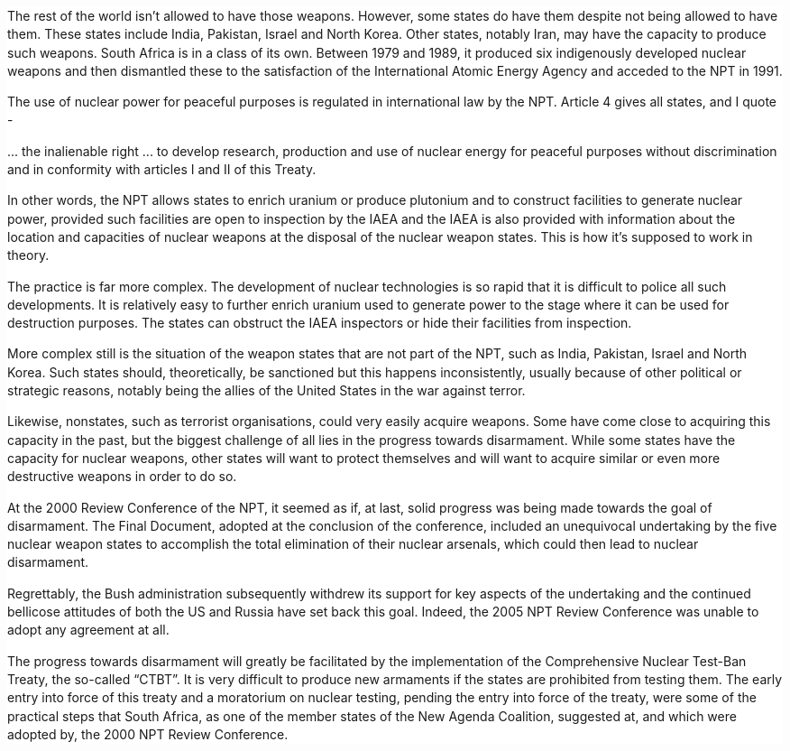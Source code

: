 The rest of the world isn’t allowed to have those weapons. However, some
states do have them despite not being allowed to have them. These states
include India, Pakistan, Israel and North Korea. Other states, notably
Iran, may have the capacity to produce such weapons. South Africa is in a
class of its own. Between 1979 and 1989, it produced six indigenously
developed nuclear weapons and then dismantled these to the satisfaction of
the International Atomic Energy Agency and acceded to the NPT in 1991.

The use of nuclear power for peaceful purposes is regulated in
international law by the NPT. Article 4 gives all states, and I quote -

  ... the inalienable right ... to develop research, production and use of
  nuclear energy for peaceful purposes without discrimination and in
  conformity with articles I and II of this Treaty.


In other words, the NPT allows states to enrich uranium or produce
plutonium and to construct facilities to generate nuclear power, provided
such facilities are open to inspection by the IAEA and the IAEA is also
provided with information about the location and capacities of nuclear
weapons at the disposal of the nuclear weapon states. This is how it’s
supposed to work in theory.

The practice is far more complex. The development of nuclear technologies
is so rapid that it is difficult to police all such developments. It is
relatively easy to further enrich uranium used to generate power to the
stage where it can be used for destruction purposes. The states can
obstruct the IAEA inspectors or hide their facilities from inspection.

More complex still is the situation of the weapon states that are not part
of the NPT, such as India, Pakistan, Israel and North Korea. Such states
should, theoretically, be sanctioned but this happens inconsistently,
usually because of other political or strategic reasons, notably being the
allies of the United States in the war against terror.

Likewise, nonstates, such as terrorist organisations, could very easily
acquire weapons. Some have come close to acquiring this capacity in the
past, but the biggest challenge of all lies in the progress towards
disarmament. While some states have the capacity for nuclear weapons, other
states will want to protect themselves and will want to acquire similar or
even more destructive weapons in order to do so.

At the 2000 Review Conference of the NPT, it seemed as if, at last, solid
progress was being made towards the goal of disarmament. The Final
Document, adopted at the conclusion of the conference, included an
unequivocal undertaking by the five nuclear weapon states to accomplish the
total elimination of their nuclear arsenals, which could then lead to
nuclear disarmament.

Regrettably, the Bush administration subsequently withdrew its support for
key aspects of the undertaking and the continued bellicose attitudes of
both the US and Russia have set back this goal. Indeed, the 2005 NPT Review
Conference was unable to adopt any agreement at all.

The progress towards disarmament will greatly be facilitated by the
implementation of the Comprehensive Nuclear Test-Ban Treaty, the so-called
“CTBT”. It is very difficult to produce new armaments if the states are
prohibited from testing them. The early entry into force of this treaty and
a moratorium on nuclear testing, pending the entry into force of the
treaty, were some of the practical steps that South Africa, as one of the
member states of the New Agenda Coalition, suggested at, and which were
adopted by, the 2000 NPT Review Conference.
